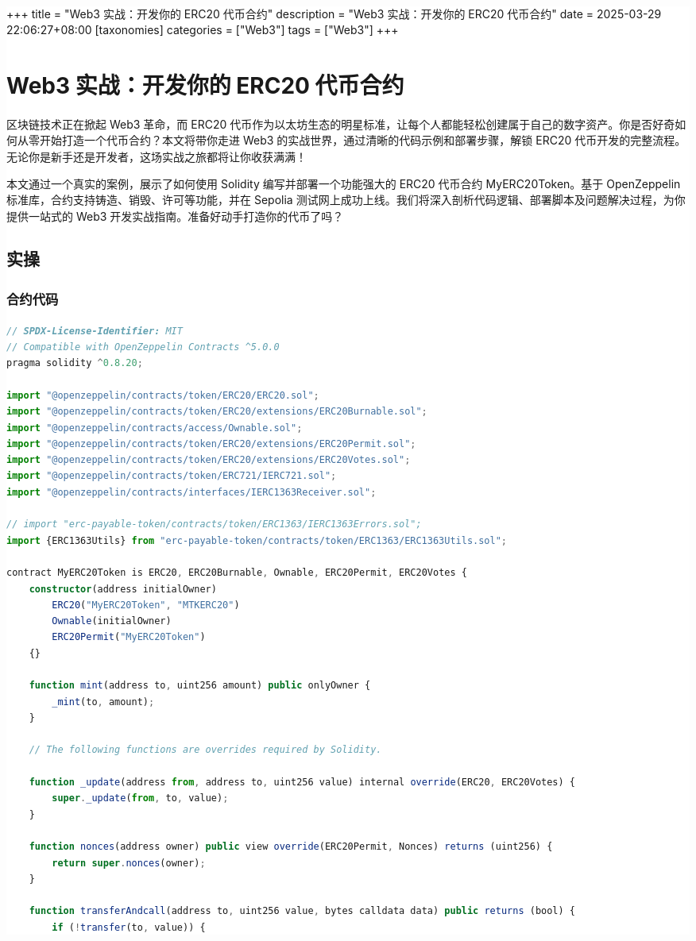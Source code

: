 +++
title = "Web3 实战：开发你的 ERC20 代币合约"
description = "Web3 实战：开发你的 ERC20 代币合约"
date = 2025-03-29 22:06:27+08:00
[taxonomies]
categories = ["Web3"]
tags = ["Web3"]
+++



# Web3 实战：开发你的 ERC20 代币合约

区块链技术正在掀起 Web3 革命，而 ERC20 代币作为以太坊生态的明星标准，让每个人都能轻松创建属于自己的数字资产。你是否好奇如何从零开始打造一个代币合约？本文将带你走进 Web3 的实战世界，通过清晰的代码示例和部署步骤，解锁 ERC20 代币开发的完整流程。无论你是新手还是开发者，这场实战之旅都将让你收获满满！

本文通过一个真实的案例，展示了如何使用 Solidity 编写并部署一个功能强大的 ERC20 代币合约 MyERC20Token。基于 OpenZeppelin 标准库，合约支持铸造、销毁、许可等功能，并在 Sepolia 测试网上成功上线。我们将深入剖析代码逻辑、部署脚本及问题解决过程，为你提供一站式的 Web3 开发实战指南。准备好动手打造你的代币了吗？

## 实操

### 合约代码

```ts
// SPDX-License-Identifier: MIT
// Compatible with OpenZeppelin Contracts ^5.0.0
pragma solidity ^0.8.20;

import "@openzeppelin/contracts/token/ERC20/ERC20.sol";
import "@openzeppelin/contracts/token/ERC20/extensions/ERC20Burnable.sol";
import "@openzeppelin/contracts/access/Ownable.sol";
import "@openzeppelin/contracts/token/ERC20/extensions/ERC20Permit.sol";
import "@openzeppelin/contracts/token/ERC20/extensions/ERC20Votes.sol";
import "@openzeppelin/contracts/token/ERC721/IERC721.sol";
import "@openzeppelin/contracts/interfaces/IERC1363Receiver.sol";

// import "erc-payable-token/contracts/token/ERC1363/IERC1363Errors.sol";
import {ERC1363Utils} from "erc-payable-token/contracts/token/ERC1363/ERC1363Utils.sol";

contract MyERC20Token is ERC20, ERC20Burnable, Ownable, ERC20Permit, ERC20Votes {
    constructor(address initialOwner)
        ERC20("MyERC20Token", "MTKERC20")
        Ownable(initialOwner)
        ERC20Permit("MyERC20Token")
    {}

    function mint(address to, uint256 amount) public onlyOwner {
        _mint(to, amount);
    }

    // The following functions are overrides required by Solidity.

    function _update(address from, address to, uint256 value) internal override(ERC20, ERC20Votes) {
        super._update(from, to, value);
    }

    function nonces(address owner) public view override(ERC20Permit, Nonces) returns (uint256) {
        return super.nonces(owner);
    }

    function transferAndcall(address to, uint256 value, bytes calldata data) public returns (bool) {
        if (!transfer(to, value)) {
```